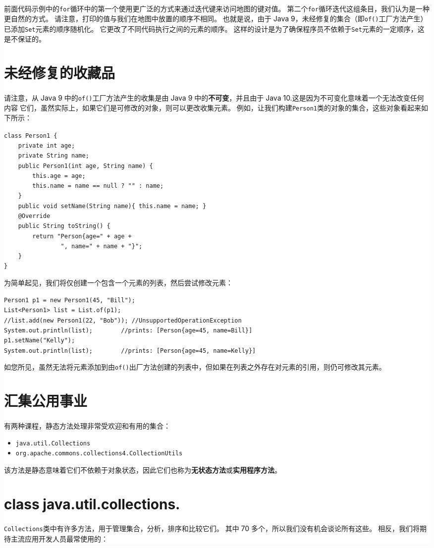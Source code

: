 前面代码示例中的`for`循环中的第一个使用更广泛的方式来通过迭代键来访问地图的键对值。 第二个`for`循环迭代这组条目，我们认为是一种更自然的方式。 请注意，打印的值与我们在地图中放置的顺序不相同。 也就是说，由于 Java 9，未经修复的集合（即`of()`工厂方法产生）已添加`Set`元素的顺序随机化。 它更改了不同代码执行之间的元素的顺序。 这样的设计是为了确保程序员不依赖于`Set`元素的一定顺序，这是不保证的。

# 未经修复的收藏品

请注意，从 Java 9 中的`of()`工厂方法产生的收集是由 Java 9 中的**不可变**，并且由于 Java 10.这是因为不可变化意味着一个无法改变任何内容 它们，虽然实际上，如果它们是可修改的对象，则可以更改收集元素。 例如，让我们构建`Person1`类的对象的集合，这些对象看起来如下所示：

```
class Person1 {
    private int age;
    private String name;
    public Person1(int age, String name) {
        this.age = age;
        this.name = name == null ? "" : name;
    }
    public void setName(String name){ this.name = name; }
    @Override
    public String toString() {
        return "Person{age=" + age +
                ", name=" + name + "}";
    }
}
```

为简单起见，我们将仅创建一个包含一个元素的列表，然后尝试修改元素：

```
Person1 p1 = new Person1(45, "Bill");
List<Person1> list = List.of(p1);
//list.add(new Person1(22, "Bob")); //UnsupportedOperationException
System.out.println(list);        //prints: [Person{age=45, name=Bill}]
p1.setName("Kelly");       
System.out.println(list);        //prints: [Person{age=45, name=Kelly}]

```

如您所见，虽然无法将元素添加到由`of()`出厂方法创建的列表中，但如果在列表之外存在对元素的引用，则仍可修改其元素。

# 汇集公用事业

有两种课程，静态方法处理非常受欢迎和有用的集合：

*   `java.util.Collections`
*   `org.apache.commons.collections4.CollectionUtils`

该方法是静态意味着它们不依赖于对象状态，因此它们也称为**无状态方法**或**实用程序方法**。

# class java.util.collections.

`Collections`类中有许多方法，用于管理集合，分析，排序和比较它们。 其中 70 多个，所以我们没有机会谈论所有这些。 相反，我们将期待主流应用开发人员最常使用的：

